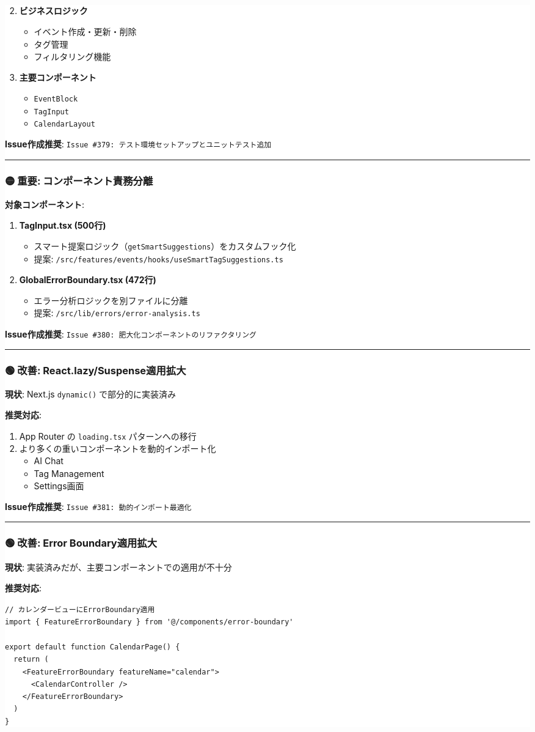 2. **ビジネスロジック**
   - イベント作成・更新・削除
   - タグ管理
   - フィルタリング機能

3. **主要コンポーネント**
   - `EventBlock`
   - `TagInput`
   - `CalendarLayout`

**Issue作成推奨**: `Issue #379: テスト環境セットアップとユニットテスト追加`

---

### 🟡 重要: コンポーネント責務分離

**対象コンポーネント**:

1. **TagInput.tsx (500行)**
   - スマート提案ロジック（`getSmartSuggestions`）をカスタムフック化
   - 提案: `/src/features/events/hooks/useSmartTagSuggestions.ts`

2. **GlobalErrorBoundary.tsx (472行)**
   - エラー分析ロジックを別ファイルに分離
   - 提案: `/src/lib/errors/error-analysis.ts`

**Issue作成推奨**: `Issue #380: 肥大化コンポーネントのリファクタリング`

---

### 🟢 改善: React.lazy/Suspense適用拡大

**現状**: Next.js `dynamic()` で部分的に実装済み

**推奨対応**:
1. App Router の `loading.tsx` パターンへの移行
2. より多くの重いコンポーネントを動的インポート化
   - AI Chat
   - Tag Management
   - Settings画面

**Issue作成推奨**: `Issue #381: 動的インポート最適化`

---

### 🟢 改善: Error Boundary適用拡大

**現状**: 実装済みだが、主要コンポーネントでの適用が不十分

**推奨対応**:
```tsx
// カレンダービューにErrorBoundary適用
import { FeatureErrorBoundary } from '@/components/error-boundary'

export default function CalendarPage() {
  return (
    <FeatureErrorBoundary featureName="calendar">
      <CalendarController />
    </FeatureErrorBoundary>
  )
}
```
